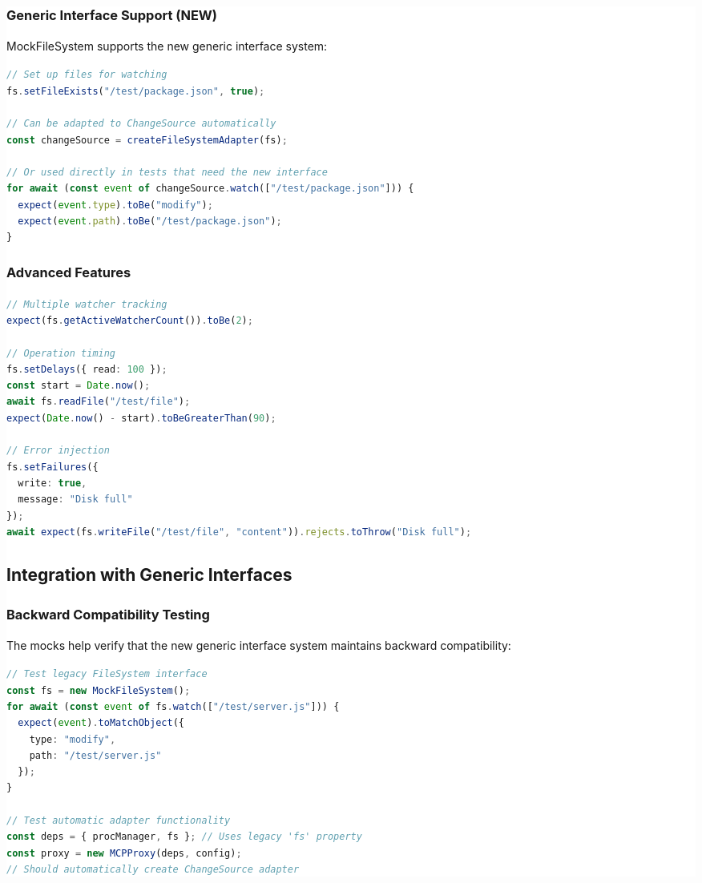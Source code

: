 ### Generic Interface Support (NEW)
MockFileSystem supports the new generic interface system:

```typescript
// Set up files for watching
fs.setFileExists("/test/package.json", true);

// Can be adapted to ChangeSource automatically
const changeSource = createFileSystemAdapter(fs);

// Or used directly in tests that need the new interface
for await (const event of changeSource.watch(["/test/package.json"])) {
  expect(event.type).toBe("modify");
  expect(event.path).toBe("/test/package.json");
}
```

### Advanced Features
```typescript
// Multiple watcher tracking
expect(fs.getActiveWatcherCount()).toBe(2);

// Operation timing
fs.setDelays({ read: 100 });
const start = Date.now();
await fs.readFile("/test/file");
expect(Date.now() - start).toBeGreaterThan(90);

// Error injection
fs.setFailures({ 
  write: true, 
  message: "Disk full" 
});
await expect(fs.writeFile("/test/file", "content")).rejects.toThrow("Disk full");
```

## Integration with Generic Interfaces

### Backward Compatibility Testing
The mocks help verify that the new generic interface system maintains backward compatibility:

```typescript
// Test legacy FileSystem interface
const fs = new MockFileSystem();
for await (const event of fs.watch(["/test/server.js"])) {
  expect(event).toMatchObject({
    type: "modify",
    path: "/test/server.js"
  });
}

// Test automatic adapter functionality
const deps = { procManager, fs }; // Uses legacy 'fs' property
const proxy = new MCPProxy(deps, config);
// Should automatically create ChangeSource adapter
```
